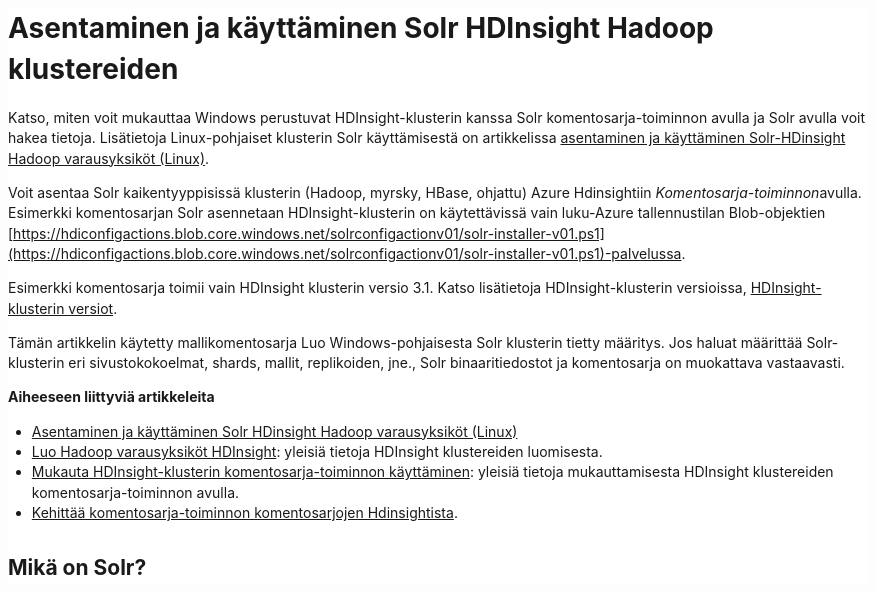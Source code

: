 <properties
    pageTitle="Komentosarja-toiminnon avulla voit asentaa Solr Hadoop-klusterin | Microsoft Azure"
    description="Opettele mukauttamaan HDInsight-klusterin kanssa Solr komentosarja-toiminnon avulla."
    services="hdinsight"
    documentationCenter=""
    authors="nitinme"
    manager="jhubbard"
    editor="cgronlun"
    tags="azure-portal"/>

<tags
    ms.service="hdinsight"
    ms.workload="big-data"
    ms.tgt_pltfrm="na"
    ms.devlang="na"
    ms.topic="article"
    ms.date="02/05/2016"
    ms.author="nitinme"/>

# <a name="install-and-use-solr-on-hdinsight-hadoop-clusters"></a>Asentaminen ja käyttäminen Solr HDInsight Hadoop klustereiden

Katso, miten voit mukauttaa Windows perustuvat HDInsight-klusterin kanssa Solr komentosarja-toiminnon avulla ja Solr avulla voit hakea tietoja. Lisätietoja Linux-pohjaiset klusterin Solr käyttämisestä on artikkelissa [asentaminen ja käyttäminen Solr-HDinsight Hadoop varausyksiköt (Linux)](hdinsight-hadoop-solr-install-linux.md).
 
Voit asentaa Solr kaikentyyppisissä klusterin (Hadoop, myrsky, HBase, ohjattu) Azure Hdinsightiin *Komentosarja-toiminnon*avulla. Esimerkki komentosarjan Solr asennetaan HDInsight-klusterin on käytettävissä vain luku-Azure tallennustilan Blob-objektien [https://hdiconfigactions.blob.core.windows.net/solrconfigactionv01/solr-installer-v01.ps1](https://hdiconfigactions.blob.core.windows.net/solrconfigactionv01/solr-installer-v01.ps1)-palvelussa. 

Esimerkki komentosarja toimii vain HDInsight klusterin versio 3.1. Katso lisätietoja HDInsight-klusterin versioissa, [HDInsight-klusterin versiot](hdinsight-component-versioning.md).

Tämän artikkelin käytetty mallikomentosarja Luo Windows-pohjaisesta Solr klusterin tietty määritys. Jos haluat määrittää Solr-klusterin eri sivustokokoelmat, shards, mallit, replikoiden, jne., Solr binaaritiedostot ja komentosarja on muokattava vastaavasti.

**Aiheeseen liittyviä artikkeleita**

- [Asentaminen ja käyttäminen Solr HDinsight Hadoop varausyksiköt (Linux)](hdinsight-hadoop-solr-install-linux.md)
- [Luo Hadoop varausyksiköt HDInsight](hdinsight-provision-clusters.md): yleisiä tietoja HDInsight klustereiden luomisesta.
- [Mukauta HDInsight-klusterin komentosarja-toiminnon käyttäminen][hdinsight-cluster-customize]: yleisiä tietoja mukauttamisesta HDInsight klustereiden komentosarja-toiminnon avulla.
- [Kehittää komentosarja-toiminnon komentosarjojen Hdinsightista](hdinsight-hadoop-script-actions.md).


## <a name="what-is-solr"></a>Mikä on Solr?


[powershell-install-configure]: powershell-install-configure.md
[hdinsight-provision]: hdinsight-provision-clusters.md
[hdinsight-install-r]: hdinsight-hadoop-r-scripts.md
[hdinsight-install-spark]: hdinsight-hadoop-spark-install.md
[hdinsight-cluster-customize]: hdinsight-hadoop-customize-cluster.md